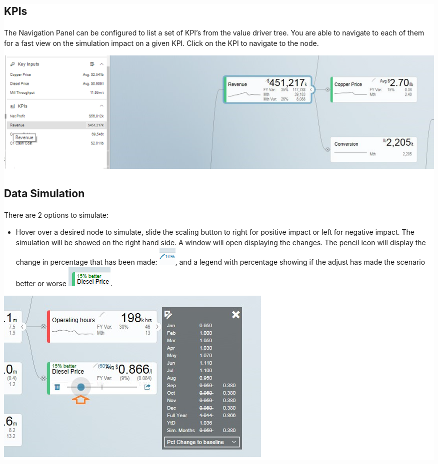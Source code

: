 ## KPIs

The Navigation Panel can be configured to list a set of KPI’s from the
value driver tree. You are able to navigate to each of them for a fast
view on the simulation impact on a given KPI. Click on the KPI to
navigate to the node.

![KPIs](/doc-images/4.12.png)

## Data Simulation

There are 2 options to simulate:

  - Hover over a desired node to simulate, slide the scaling button to
    right for positive impact or left for negative impact. The
    simulation will be showed on the right hand side. A window will open
    displaying the changes. The pencil icon will display the change in
    percentage that has been made:
    ![..image::\/doc-images/image19](/doc-images/media/image17.png), and a legend with
    percentage showing if the adjust has made the scenario better or
    worse ![..image::\/doc-images/image20](/doc-images/media/image18.png).

![Data Simulation](/doc-images/4.13.png)
